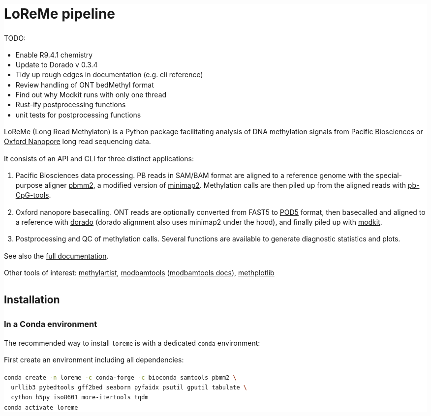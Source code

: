 # LoReMe pipeline

TODO:

- Enable R9.4.1 chemistry
- Update to Dorado v 0.3.4
- Tidy up rough edges in documentation (e.g. cli reference)
- Review handling of ONT bedMethyl format
- Find out why Modkit runs with only one thread
- Rust-ify postprocessing functions
- unit tests for postprocessing functions

LoReMe (Long Read Methylaton) is a Python package facilitating analysis of
DNA methylation signals from [Pacific Biosciences](https://www.pacb.com/technology/hifi-sequencing/)
or [Oxford Nanopore](https://nanoporetech.com/applications/dna-nanopore-sequencing)
long read sequencing data.

It consists of an API and CLI for three distinct applications:

1. Pacific Biosciences data processing. PB reads in SAM/BAM format are aligned
to a reference genome with the special-purpose aligner [pbmm2](https://github.com/PacificBiosciences/pbmm2>),
a modified version of [minimap2](https://lh3.github.io/minimap2/).
Methylation calls are then piled up from the aligned reads with [pb-CpG-tools](https://github.com/PacificBiosciences/pb-CpG-tools).

2. Oxford nanopore basecalling. ONT reads are optionally converted from FAST5
to [POD5](https://github.com/nanoporetech/pod5-file-format) format, then
basecalled and aligned to a reference with [dorado](https://github.com/nanoporetech/dorado>)
(dorado alignment also uses minimap2 under the hood), and finally piled up with
[modkit](https://github.com/nanoporetech/modkit).

3. Postprocessing and QC of methylation calls. Several functions are available
to generate diagnostic statistics and plots.

See also the [full documentation](https://salk-tm.gitlab.io/loreme/index.html).

Other tools of interest: [methylartist](https://github.com/adamewing/methylartist), [modbamtools](https://github.com/rrazaghi/modbamtools)  ([modbamtools docs](https://rrazaghi.github.io/modbamtools/)), [methplotlib](https://www.ncbi.nlm.nih.gov/pmc/articles/PMC7214038/)

## Installation

### In a Conda environment

The recommended way to install `loreme` is with a dedicated `conda` environment:

First create an environment including all dependencies:
```sh
conda create -n loreme -c conda-forge -c bioconda samtools pbmm2 \
  urllib3 pybedtools gff2bed seaborn pyfaidx psutil gputil tabulate \
  cython h5py iso8601 more-itertools tqdm
conda activate loreme
```
